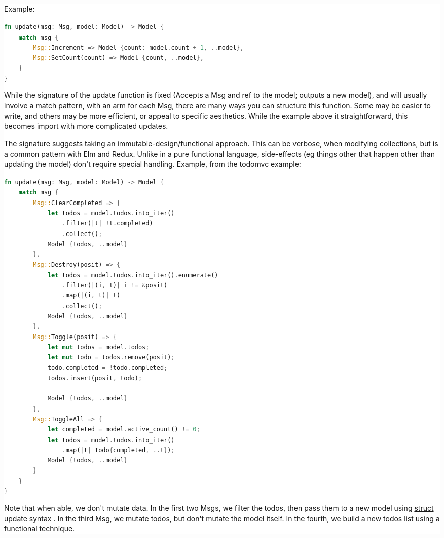 Example:

```rust
fn update(msg: Msg, model: Model) -> Model {
    match msg {
        Msg::Increment => Model {count: model.count + 1, ..model},
        Msg::SetCount(count) => Model {count, ..model},
    }
}
```

 While the signature of the update function is fixed (Accepts a Msg and ref to the model; outputs
 a new model), and will usually involve a match pattern, with an arm for each Msg, there
 are many ways you can structure this function. Some may be easier to write, and others may 
 be more efficient, or appeal to specific aesthetics. While the example above
 it straightforward, this becomes import with more complicated updates.
 
 The signature suggests taking an immutable-design/functional approach. This can be verbose,
 when modifying collections, but is a common pattern with Elm and Redux. Unlike in a pure functional language,
 side-effects (eg things other that happen other than updating the model) don't require special 
 handling. Example, from the todomvc example:
```rust
fn update(msg: Msg, model: Model) -> Model {
    match msg {
        Msg::ClearCompleted => {
            let todos = model.todos.into_iter()
                .filter(|t| !t.completed)
                .collect();
            Model {todos, ..model}
        },
        Msg::Destroy(posit) => {
            let todos = model.todos.into_iter().enumerate()
                .filter(|(i, t)| i != &posit)
                .map(|(i, t)| t)
                .collect();
            Model {todos, ..model}
        },
        Msg::Toggle(posit) => {
            let mut todos = model.todos;
            let mut todo = todos.remove(posit);
            todo.completed = !todo.completed;
            todos.insert(posit, todo);

            Model {todos, ..model}
        },
        Msg::ToggleAll => {
            let completed = model.active_count() != 0;
            let todos = model.todos.into_iter()
                .map(|t| Todo{completed, ..t});
            Model {todos, ..model}
        }
    }
}
 ```
Note that when able, we don't mutate data. In the first two Msgs, we filter the todos,
then pass them to a new model using [struct update syntax](https://doc.rust-lang.org/book/ch05-01-defining-structs.html#creating-instances-from-other-instances-with-struct-update-syntax)
.  In the third Msg, we mutate todos, but don't mutate the model itself. In the fourth,
we build a new todos list using a functional technique.
